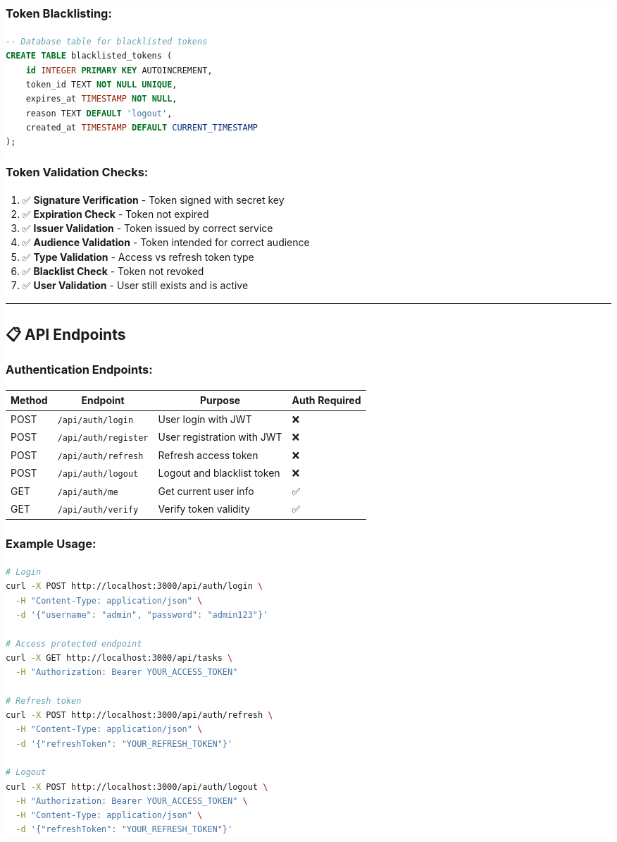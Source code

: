 ### **Token Blacklisting:**

```sql
-- Database table for blacklisted tokens
CREATE TABLE blacklisted_tokens (
    id INTEGER PRIMARY KEY AUTOINCREMENT,
    token_id TEXT NOT NULL UNIQUE,
    expires_at TIMESTAMP NOT NULL,
    reason TEXT DEFAULT 'logout',
    created_at TIMESTAMP DEFAULT CURRENT_TIMESTAMP
);
```

### **Token Validation Checks:**

1. ✅ **Signature Verification** - Token signed with secret key
2. ✅ **Expiration Check** - Token not expired
3. ✅ **Issuer Validation** - Token issued by correct service
4. ✅ **Audience Validation** - Token intended for correct audience
5. ✅ **Type Validation** - Access vs refresh token type
6. ✅ **Blacklist Check** - Token not revoked
7. ✅ **User Validation** - User still exists and is active

---

## 📋 **API Endpoints**

### **Authentication Endpoints:**

| Method | Endpoint             | Purpose                    | Auth Required |
| ------ | -------------------- | -------------------------- | ------------- |
| POST   | `/api/auth/login`    | User login with JWT        | ❌            |
| POST   | `/api/auth/register` | User registration with JWT | ❌            |
| POST   | `/api/auth/refresh`  | Refresh access token       | ❌            |
| POST   | `/api/auth/logout`   | Logout and blacklist token | ❌            |
| GET    | `/api/auth/me`       | Get current user info      | ✅            |
| GET    | `/api/auth/verify`   | Verify token validity      | ✅            |

### **Example Usage:**

```bash
# Login
curl -X POST http://localhost:3000/api/auth/login \
  -H "Content-Type: application/json" \
  -d '{"username": "admin", "password": "admin123"}'

# Access protected endpoint
curl -X GET http://localhost:3000/api/tasks \
  -H "Authorization: Bearer YOUR_ACCESS_TOKEN"

# Refresh token
curl -X POST http://localhost:3000/api/auth/refresh \
  -H "Content-Type: application/json" \
  -d '{"refreshToken": "YOUR_REFRESH_TOKEN"}'

# Logout
curl -X POST http://localhost:3000/api/auth/logout \
  -H "Authorization: Bearer YOUR_ACCESS_TOKEN" \
  -H "Content-Type: application/json" \
  -d '{"refreshToken": "YOUR_REFRESH_TOKEN"}'
```